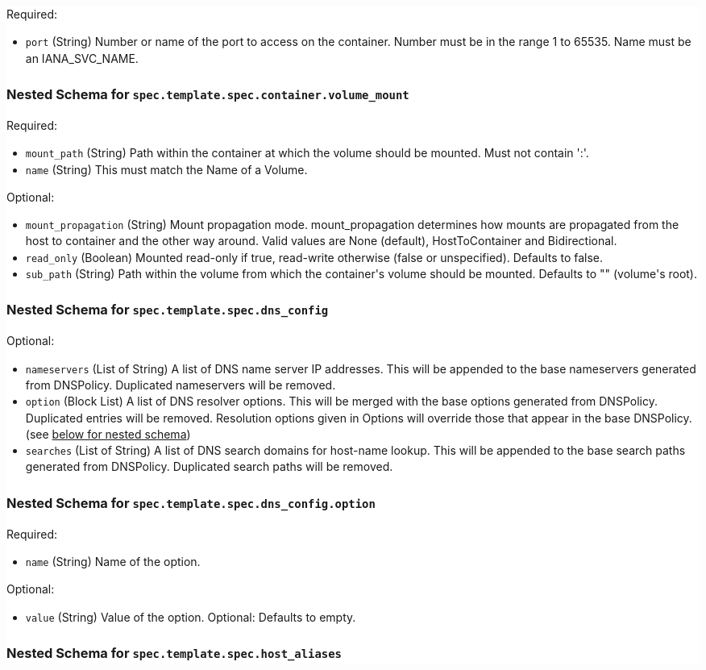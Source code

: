 Required:

- `port` (String) Number or name of the port to access on the container. Number must be in the range 1 to 65535. Name must be an IANA_SVC_NAME.



<a id="nestedblock--spec--template--spec--container--volume_mount"></a>
### Nested Schema for `spec.template.spec.container.volume_mount`

Required:

- `mount_path` (String) Path within the container at which the volume should be mounted. Must not contain ':'.
- `name` (String) This must match the Name of a Volume.

Optional:

- `mount_propagation` (String) Mount propagation mode. mount_propagation determines how mounts are propagated from the host to container and the other way around. Valid values are None (default), HostToContainer and Bidirectional.
- `read_only` (Boolean) Mounted read-only if true, read-write otherwise (false or unspecified). Defaults to false.
- `sub_path` (String) Path within the volume from which the container's volume should be mounted. Defaults to "" (volume's root).



<a id="nestedblock--spec--template--spec--dns_config"></a>
### Nested Schema for `spec.template.spec.dns_config`

Optional:

- `nameservers` (List of String) A list of DNS name server IP addresses. This will be appended to the base nameservers generated from DNSPolicy. Duplicated nameservers will be removed.
- `option` (Block List) A list of DNS resolver options. This will be merged with the base options generated from DNSPolicy. Duplicated entries will be removed. Resolution options given in Options will override those that appear in the base DNSPolicy. (see [below for nested schema](#nestedblock--spec--template--spec--dns_config--option))
- `searches` (List of String) A list of DNS search domains for host-name lookup. This will be appended to the base search paths generated from DNSPolicy. Duplicated search paths will be removed.

<a id="nestedblock--spec--template--spec--dns_config--option"></a>
### Nested Schema for `spec.template.spec.dns_config.option`

Required:

- `name` (String) Name of the option.

Optional:

- `value` (String) Value of the option. Optional: Defaults to empty.



<a id="nestedblock--spec--template--spec--host_aliases"></a>
### Nested Schema for `spec.template.spec.host_aliases`

